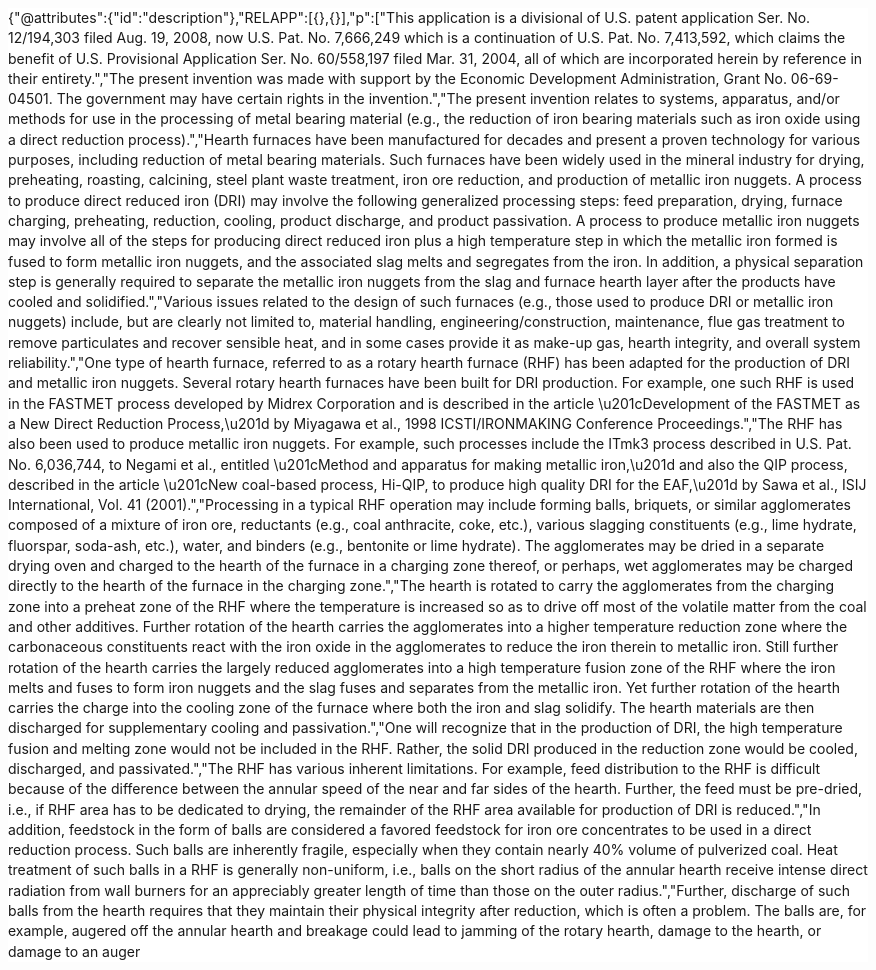 {"@attributes":{"id":"description"},"RELAPP":[{},{}],"p":["This application is a divisional of U.S. patent application Ser. No. 12\/194,303 filed Aug. 19, 2008, now U.S. Pat. No. 7,666,249 which is a continuation of U.S. Pat. No. 7,413,592, which claims the benefit of U.S. Provisional Application Ser. No. 60\/558,197 filed Mar. 31, 2004, all of which are incorporated herein by reference in their entirety.","The present invention was made with support by the Economic Development Administration, Grant No. 06-69-04501. The government may have certain rights in the invention.","The present invention relates to systems, apparatus, and\/or methods for use in the processing of metal bearing material (e.g., the reduction of iron bearing materials such as iron oxide using a direct reduction process).","Hearth furnaces have been manufactured for decades and present a proven technology for various purposes, including reduction of metal bearing materials. Such furnaces have been widely used in the mineral industry for drying, preheating, roasting, calcining, steel plant waste treatment, iron ore reduction, and production of metallic iron nuggets. A process to produce direct reduced iron (DRI) may involve the following generalized processing steps: feed preparation, drying, furnace charging, preheating, reduction, cooling, product discharge, and product passivation. A process to produce metallic iron nuggets may involve all of the steps for producing direct reduced iron plus a high temperature step in which the metallic iron formed is fused to form metallic iron nuggets, and the associated slag melts and segregates from the iron. In addition, a physical separation step is generally required to separate the metallic iron nuggets from the slag and furnace hearth layer after the products have cooled and solidified.","Various issues related to the design of such furnaces (e.g., those used to produce DRI or metallic iron nuggets) include, but are clearly not limited to, material handling, engineering\/construction, maintenance, flue gas treatment to remove particulates and recover sensible heat, and in some cases provide it as make-up gas, hearth integrity, and overall system reliability.","One type of hearth furnace, referred to as a rotary hearth furnace (RHF) has been adapted for the production of DRI and metallic iron nuggets. Several rotary hearth furnaces have been built for DRI production. For example, one such RHF is used in the FASTMET process developed by Midrex Corporation and is described in the article \u201cDevelopment of the FASTMET as a New Direct Reduction Process,\u201d by Miyagawa et al., 1998 ICSTI\/IRONMAKING Conference Proceedings.","The RHF has also been used to produce metallic iron nuggets. For example, such processes include the ITmk3 process described in U.S. Pat. No. 6,036,744, to Negami et al., entitled \u201cMethod and apparatus for making metallic iron,\u201d and also the QIP process, described in the article \u201cNew coal-based process, Hi-QIP, to produce high quality DRI for the EAF,\u201d by Sawa et al., ISIJ International, Vol. 41 (2001).","Processing in a typical RHF operation may include forming balls, briquets, or similar agglomerates composed of a mixture of iron ore, reductants (e.g., coal anthracite, coke, etc.), various slagging constituents (e.g., lime hydrate, fluorspar, soda-ash, etc.), water, and binders (e.g., bentonite or lime hydrate). The agglomerates may be dried in a separate drying oven and charged to the hearth of the furnace in a charging zone thereof, or perhaps, wet agglomerates may be charged directly to the hearth of the furnace in the charging zone.","The hearth is rotated to carry the agglomerates from the charging zone into a preheat zone of the RHF where the temperature is increased so as to drive off most of the volatile matter from the coal and other additives. Further rotation of the hearth carries the agglomerates into a higher temperature reduction zone where the carbonaceous constituents react with the iron oxide in the agglomerates to reduce the iron therein to metallic iron. Still further rotation of the hearth carries the largely reduced agglomerates into a high temperature fusion zone of the RHF where the iron melts and fuses to form iron nuggets and the slag fuses and separates from the metallic iron. Yet further rotation of the hearth carries the charge into the cooling zone of the furnace where both the iron and slag solidify. The hearth materials are then discharged for supplementary cooling and passivation.","One will recognize that in the production of DRI, the high temperature fusion and melting zone would not be included in the RHF. Rather, the solid DRI produced in the reduction zone would be cooled, discharged, and passivated.","The RHF has various inherent limitations. For example, feed distribution to the RHF is difficult because of the difference between the annular speed of the near and far sides of the hearth. Further, the feed must be pre-dried, i.e., if RHF area has to be dedicated to drying, the remainder of the RHF area available for production of DRI is reduced.","In addition, feedstock in the form of balls are considered a favored feedstock for iron ore concentrates to be used in a direct reduction process. Such balls are inherently fragile, especially when they contain nearly 40% volume of pulverized coal. Heat treatment of such balls in a RHF is generally non-uniform, i.e., balls on the short radius of the annular hearth receive intense direct radiation from wall burners for an appreciably greater length of time than those on the outer radius.","Further, discharge of such balls from the hearth requires that they maintain their physical integrity after reduction, which is often a problem. The balls are, for example, augered off the annular hearth and breakage could lead to jamming of the rotary hearth, damage to the hearth, or damage to an auger